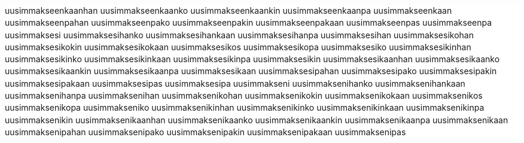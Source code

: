 uusimmakseenkaanhan
uusimmakseenkaanko
uusimmakseenkaankin
uusimmakseenkaanpa
uusimmakseenkaan
uusimmakseenpahan
uusimmakseenpako
uusimmakseenpakin
uusimmakseenpakaan
uusimmakseenpas
uusimmakseenpa
uusimmaksesi
uusimmaksesihanko
uusimmaksesihankaan
uusimmaksesihanpa
uusimmaksesihan
uusimmaksesikohan
uusimmaksesikokin
uusimmaksesikokaan
uusimmaksesikos
uusimmaksesikopa
uusimmaksesiko
uusimmaksesikinhan
uusimmaksesikinko
uusimmaksesikinkaan
uusimmaksesikinpa
uusimmaksesikin
uusimmaksesikaanhan
uusimmaksesikaanko
uusimmaksesikaankin
uusimmaksesikaanpa
uusimmaksesikaan
uusimmaksesipahan
uusimmaksesipako
uusimmaksesipakin
uusimmaksesipakaan
uusimmaksesipas
uusimmaksesipa
uusimmakseni
uusimmaksenihanko
uusimmaksenihankaan
uusimmaksenihanpa
uusimmaksenihan
uusimmaksenikohan
uusimmaksenikokin
uusimmaksenikokaan
uusimmaksenikos
uusimmaksenikopa
uusimmakseniko
uusimmaksenikinhan
uusimmaksenikinko
uusimmaksenikinkaan
uusimmaksenikinpa
uusimmaksenikin
uusimmaksenikaanhan
uusimmaksenikaanko
uusimmaksenikaankin
uusimmaksenikaanpa
uusimmaksenikaan
uusimmaksenipahan
uusimmaksenipako
uusimmaksenipakin
uusimmaksenipakaan
uusimmaksenipas
